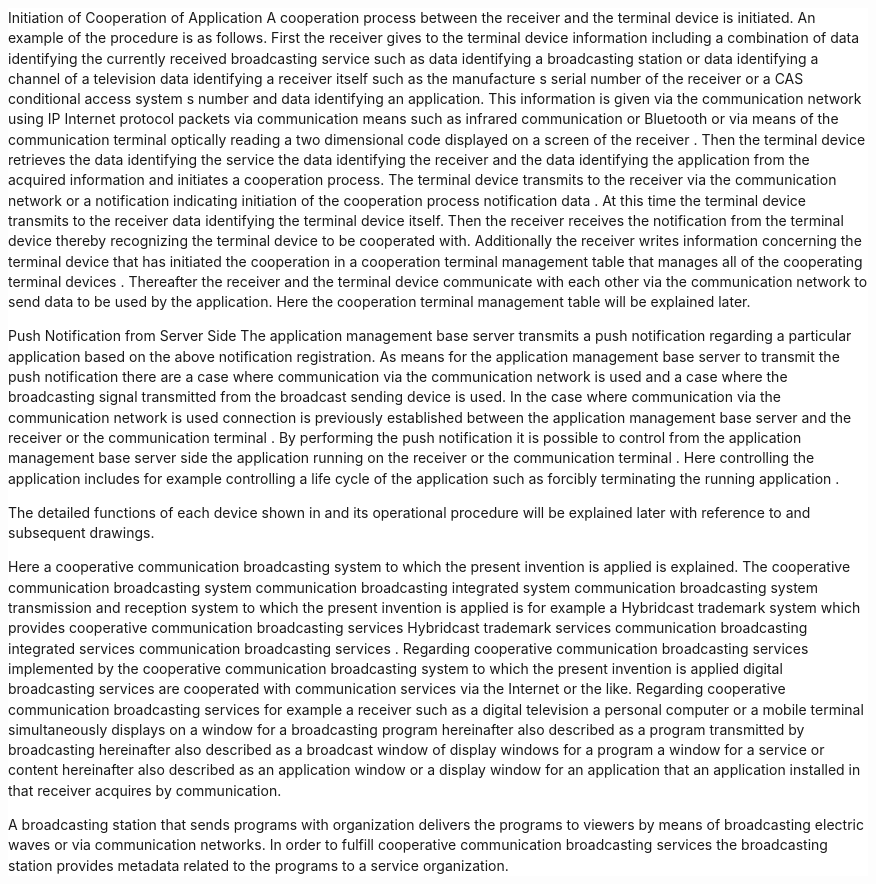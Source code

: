 Initiation of Cooperation of Application A cooperation process between the receiver and the terminal device is initiated. An example of the procedure is as follows. First the receiver gives to the terminal device information including a combination of data identifying the currently received broadcasting service such as data identifying a broadcasting station or data identifying a channel of a television data identifying a receiver itself such as the manufacture s serial number of the receiver or a CAS conditional access system s number and data identifying an application. This information is given via the communication network using IP Internet protocol packets via communication means such as infrared communication or Bluetooth or via means of the communication terminal optically reading a two dimensional code displayed on a screen of the receiver . Then the terminal device retrieves the data identifying the service the data identifying the receiver and the data identifying the application from the acquired information and initiates a cooperation process. The terminal device transmits to the receiver via the communication network or a notification indicating initiation of the cooperation process notification data . At this time the terminal device transmits to the receiver data identifying the terminal device itself. Then the receiver receives the notification from the terminal device thereby recognizing the terminal device to be cooperated with. Additionally the receiver writes information concerning the terminal device that has initiated the cooperation in a cooperation terminal management table that manages all of the cooperating terminal devices . Thereafter the receiver and the terminal device communicate with each other via the communication network to send data to be used by the application. Here the cooperation terminal management table will be explained later.

Push Notification from Server Side The application management base server transmits a push notification regarding a particular application based on the above notification registration. As means for the application management base server to transmit the push notification there are a case where communication via the communication network is used and a case where the broadcasting signal transmitted from the broadcast sending device is used. In the case where communication via the communication network is used connection is previously established between the application management base server and the receiver or the communication terminal . By performing the push notification it is possible to control from the application management base server side the application running on the receiver or the communication terminal . Here controlling the application includes for example controlling a life cycle of the application such as forcibly terminating the running application .

The detailed functions of each device shown in and its operational procedure will be explained later with reference to and subsequent drawings.

Here a cooperative communication broadcasting system to which the present invention is applied is explained. The cooperative communication broadcasting system communication broadcasting integrated system communication broadcasting system transmission and reception system to which the present invention is applied is for example a Hybridcast trademark system which provides cooperative communication broadcasting services Hybridcast trademark services communication broadcasting integrated services communication broadcasting services . Regarding cooperative communication broadcasting services implemented by the cooperative communication broadcasting system to which the present invention is applied digital broadcasting services are cooperated with communication services via the Internet or the like. Regarding cooperative communication broadcasting services for example a receiver such as a digital television a personal computer or a mobile terminal simultaneously displays on a window for a broadcasting program hereinafter also described as a program transmitted by broadcasting hereinafter also described as a broadcast window of display windows for a program a window for a service or content hereinafter also described as an application window or a display window for an application that an application installed in that receiver acquires by communication.

A broadcasting station that sends programs with organization delivers the programs to viewers by means of broadcasting electric waves or via communication networks. In order to fulfill cooperative communication broadcasting services the broadcasting station provides metadata related to the programs to a service organization.
